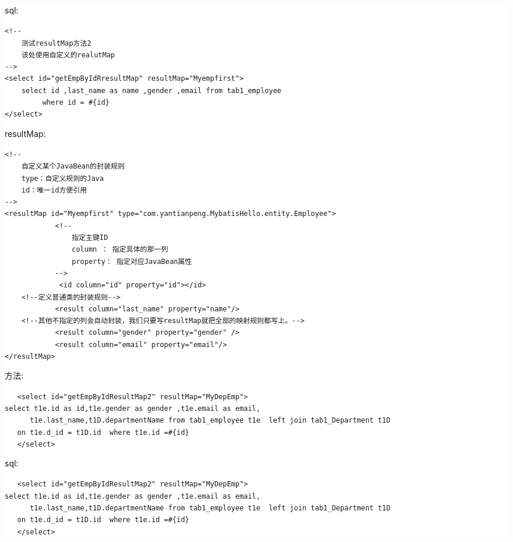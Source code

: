 sql:

```
<!--
    测试resultMap方法2
    该处使用自定义的realutMap
-->
<select id="getEmpByIdRresultMap" resultMap="Myempfirst">
    select id ,last_name as name ,gender ,email from tab1_employee
         where id = #{id}
</select>
```

resultMap:

```
<!--
    自定义某个JavaBean的封装规则
    type：自定义规则的Java
    id：唯一id方便引用
-->
<resultMap id="Myempfirst" type="com.yantianpeng.MybatisHello.entity.Employee">
            <!--
                指定主键ID
                column ： 指定具体的那一列
                property： 指定对应JavaBean属性
            -->
             <id column="id" property="id"></id>
    <!--定义普通类的封装规则-->
            <result column="last_name" property="name"/>
    <!--其他不指定的列会自动封装，我们只要写resultMap就把全部的映射规则都写上。-->
            <result column="gender" property="gender" />
            <result column="email" property="email"/>
</resultMap>
```

方法:

```
   <select id="getEmpByIdResultMap2" resultMap="MyDepEmp">
select t1e.id as id,t1e.gender as gender ,t1e.email as email,
      t1e.last_name,t1D.departmentName from tab1_employee t1e  left join tab1_Department t1D
   on t1e.d_id = t1D.id  where t1e.id =#{id}
   </select>
```

sql:

```
   <select id="getEmpByIdResultMap2" resultMap="MyDepEmp">
select t1e.id as id,t1e.gender as gender ,t1e.email as email,
      t1e.last_name,t1D.departmentName from tab1_employee t1e  left join tab1_Department t1D
   on t1e.d_id = t1D.id  where t1e.id =#{id}
   </select>
```
